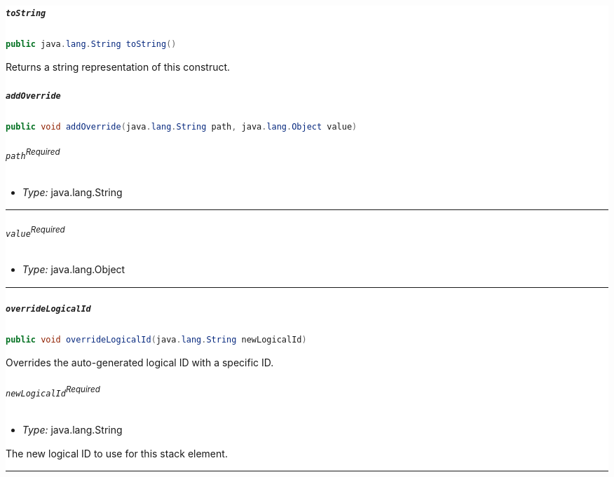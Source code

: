 
##### `toString` <a name="toString" id="@cdktf/provider-vault.dataVaultKubernetesServiceAccountToken.DataVaultKubernetesServiceAccountToken.toString"></a>

```java
public java.lang.String toString()
```

Returns a string representation of this construct.

##### `addOverride` <a name="addOverride" id="@cdktf/provider-vault.dataVaultKubernetesServiceAccountToken.DataVaultKubernetesServiceAccountToken.addOverride"></a>

```java
public void addOverride(java.lang.String path, java.lang.Object value)
```

###### `path`<sup>Required</sup> <a name="path" id="@cdktf/provider-vault.dataVaultKubernetesServiceAccountToken.DataVaultKubernetesServiceAccountToken.addOverride.parameter.path"></a>

- *Type:* java.lang.String

---

###### `value`<sup>Required</sup> <a name="value" id="@cdktf/provider-vault.dataVaultKubernetesServiceAccountToken.DataVaultKubernetesServiceAccountToken.addOverride.parameter.value"></a>

- *Type:* java.lang.Object

---

##### `overrideLogicalId` <a name="overrideLogicalId" id="@cdktf/provider-vault.dataVaultKubernetesServiceAccountToken.DataVaultKubernetesServiceAccountToken.overrideLogicalId"></a>

```java
public void overrideLogicalId(java.lang.String newLogicalId)
```

Overrides the auto-generated logical ID with a specific ID.

###### `newLogicalId`<sup>Required</sup> <a name="newLogicalId" id="@cdktf/provider-vault.dataVaultKubernetesServiceAccountToken.DataVaultKubernetesServiceAccountToken.overrideLogicalId.parameter.newLogicalId"></a>

- *Type:* java.lang.String

The new logical ID to use for this stack element.

---
